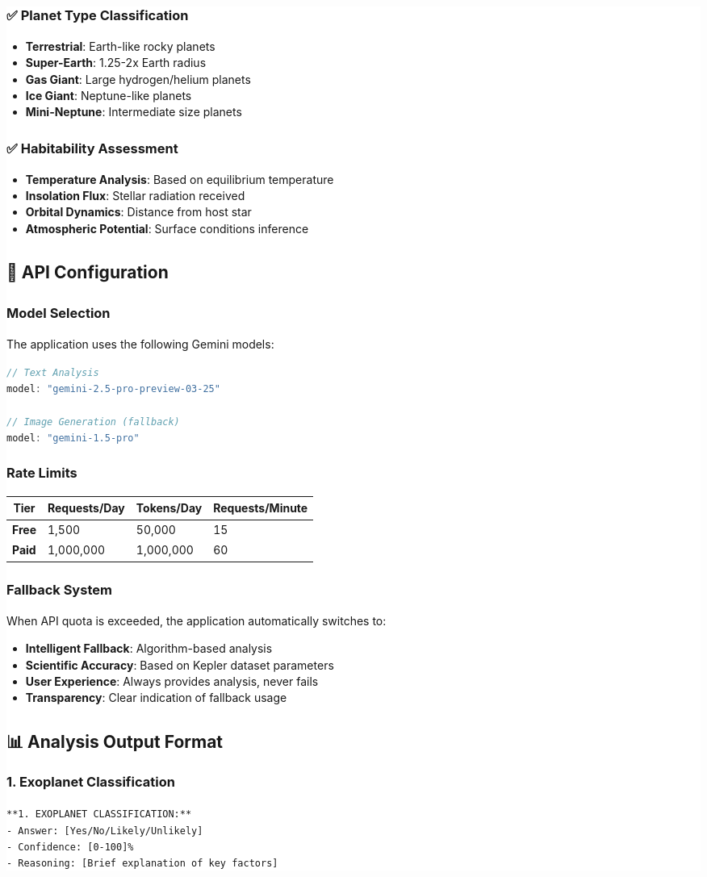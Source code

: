 ### ✅ Planet Type Classification

- **Terrestrial**: Earth-like rocky planets
- **Super-Earth**: 1.25-2x Earth radius
- **Gas Giant**: Large hydrogen/helium planets
- **Ice Giant**: Neptune-like planets
- **Mini-Neptune**: Intermediate size planets

### ✅ Habitability Assessment

- **Temperature Analysis**: Based on equilibrium temperature
- **Insolation Flux**: Stellar radiation received
- **Orbital Dynamics**: Distance from host star
- **Atmospheric Potential**: Surface conditions inference

## 🔧 API Configuration

### Model Selection

The application uses the following Gemini models:

```typescript
// Text Analysis
model: "gemini-2.5-pro-preview-03-25"

// Image Generation (fallback)
model: "gemini-1.5-pro"
```

### Rate Limits

| Tier | Requests/Day | Tokens/Day | Requests/Minute |
|------|---------------|------------|-----------------|
| **Free** | 1,500 | 50,000 | 15 |
| **Paid** | 1,000,000 | 1,000,000 | 60 |

### Fallback System

When API quota is exceeded, the application automatically switches to:

- **Intelligent Fallback**: Algorithm-based analysis
- **Scientific Accuracy**: Based on Kepler dataset parameters
- **User Experience**: Always provides analysis, never fails
- **Transparency**: Clear indication of fallback usage

## 📊 Analysis Output Format

### 1. Exoplanet Classification

```
**1. EXOPLANET CLASSIFICATION:**
- Answer: [Yes/No/Likely/Unlikely]
- Confidence: [0-100]%
- Reasoning: [Brief explanation of key factors]
```
